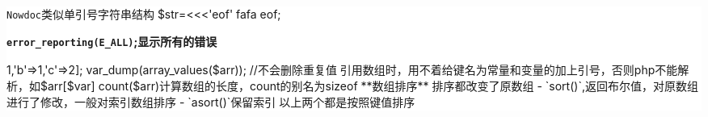 `Nowdoc`类似单引号字符串结构
$str=<<<'eof'
fafa
eof;



**`error_reporting(E_ALL)`;显示所有的错误**
<?php
error_reporting(0);     //不显示错误
var_dump(E_ALL);        //输出 32767
echo $str;



**字符串下标查找**

字符串也可以用下标(下标从0开始)查找：
	
	$str="fantastic";
	echo $str[2];也可以使用$str{2}
	strlen($str)获取字符串的长度
	$str[2]="z";修改了原字符串相应位置的值
	(string)(123);将123转换为字符串 或使用字符串转换函数:strval()


**serialize();  unserialize();**

序列化只是将变量转换为一种特殊的存储格式，其实serialize()就是将PHP中的变量如对象(object),数组(array)等等的值序列化为字符串后存储起来.序列化的字符串我们可以存储在其他地方如数据库、Session、Cookie等,
序列化的操作并不会丢失这些值的**类型和结构**。这样这些变量的数据就可以在PHP页面、甚至是不同PHP程序间传递了。序列化对象是**只保留类的变量不会保留非静态方法**。


**ord();chr()**
字符串和ascii码转换


#数组

php5.4后可以使用[]代替array()定义数组，最后一个会覆盖前面的同名索引对应的值
方括号[]和花括号{}可以互换使用


`unset()`
销毁某键值对，也可以销毁整个数组,没有返回值,该函数删除变量会将变量消失


`array_values()`返回数组中所有的值，并建立数字索引数组
<?php
$arr=['a'=>1,'b'=>1,'c'=>2];
var_dump(array_values($arr));   //不会删除重复值

引用数组时，用不着给键名为常量和变量的加上引号，否则php不能解析，如$arr[$var]

count($arr)计算数组的长度，count的别名为sizeof


**数组排序**
排序都改变了原数组

- `sort()`,返回布尔值，对原数组进行了修改，一般对索引数组排序
- `asort()`保留索引
以上两个都是按照键值排序
